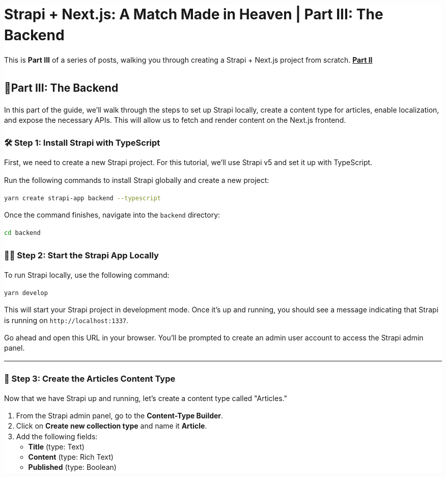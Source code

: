 # Strapi + Next.js: A Match Made in Heaven | Part III: The Backend

This is **Part III** of a series of posts, walking you through creating a Strapi + Next.js project from scratch. [**Part II**](https://javascript.moe/en/blog/strapi-next-js-a-match-made-in-heaven-part-ii-the-frontend-udq30yay3xcml783tybydxpp)

## 🚀Part III: The Backend

In this part of the guide, we’ll walk through the steps to set up Strapi locally, create a content type for articles, enable localization, and expose the necessary APIs. This will allow us to fetch and render content on the Next.js frontend.

### 🛠️ Step 1: Install Strapi with TypeScript

First, we need to create a new Strapi project. For this tutorial, we’ll use Strapi v5 and set it up with TypeScript.

Run the following commands to install Strapi globally and create a new project:

```bash
yarn create strapi-app backend --typescript
```

Once the command finishes, navigate into the `backend` directory:

```bash
cd backend
```

### 🏃‍♀️ Step 2: Start the Strapi App Locally

To run Strapi locally, use the following command:

```bash
yarn develop
```

This will start your Strapi project in development mode. Once it’s up and running, you should see a message indicating that Strapi is running on `http://localhost:1337`.

Go ahead and open this URL in your browser. You’ll be prompted to create an admin user account to access the Strapi admin panel.

---

### 🧩 Step 3: Create the Articles Content Type

Now that we have Strapi up and running, let’s create a content type called "Articles."

1. From the Strapi admin panel, go to the **Content-Type Builder**.
2. Click on **Create new collection type** and name it **Article**.
3. Add the following fields:
   - **Title** (type: Text)
   - **Content** (type: Rich Text)
   - **Published** (type: Boolean)
